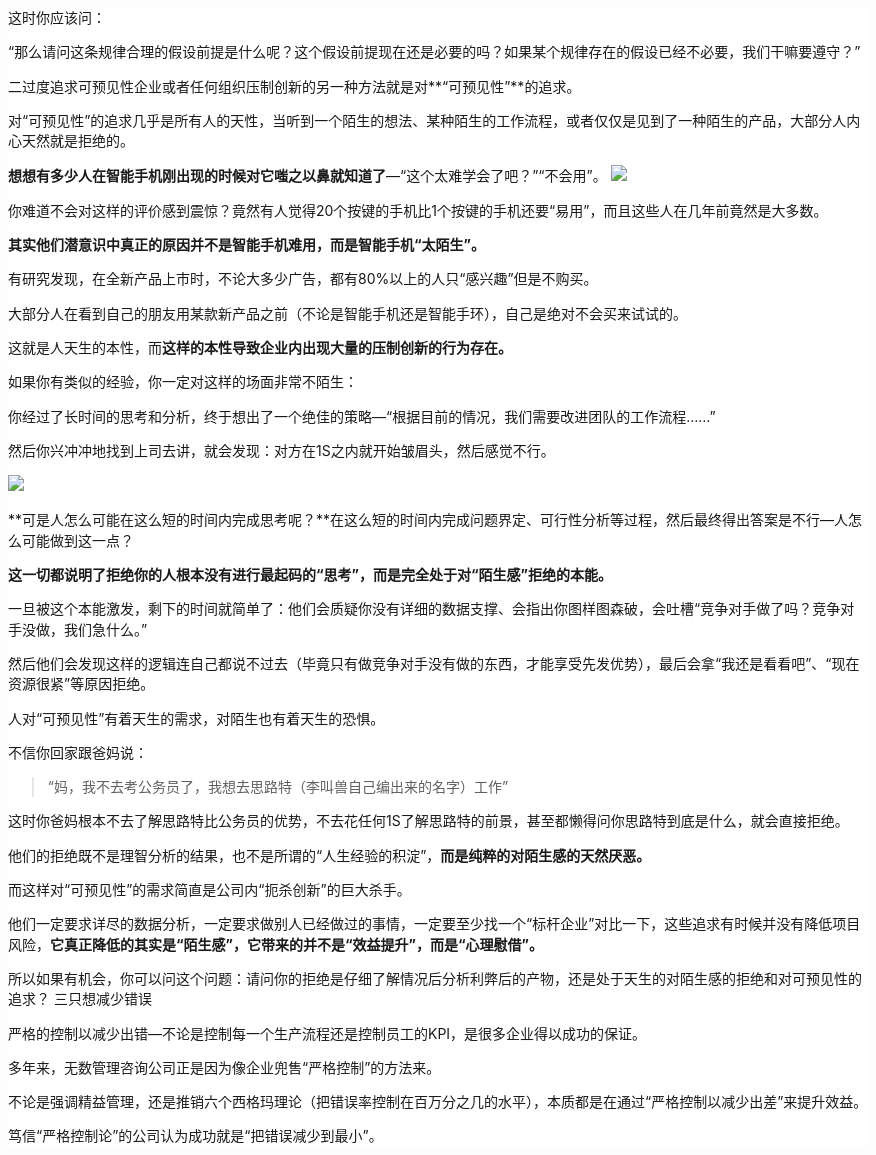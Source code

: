 这时你应该问：

“那么请问这条规律合理的假设前提是什么呢？这个假设前提现在还是必要的吗？如果某个规律存在的假设已经不必要，我们干嘛要遵守？”

二过度追求可预见性企业或者任何组织压制创新的另一种方法就是对**“可预见性”**的追求。

对“可预见性”的追求几乎是所有人的天性，当听到一个陌生的想法、某种陌生的工作流程，或者仅仅是见到了一种陌生的产品，大部分人内心天然就是拒绝的。

**想想有多少人在智能手机刚出现的时候对它嗤之以鼻就知道了**—“这个太难学会了吧？”“不会用”。
![](http://mmbiz.qpic.cn/mmbiz/As7mscS0UOBu9FwRcczEgvEVwFULNTiay6mOPuIHpSRib27lBLxfDw3wTQ2qBd86CnaYgEgKr2g0d58YVQicuoJIA/640?wxfmt=jpeg&tp=webp&wxfrom=5&wx_lazy=1)

你难道不会对这样的评价感到震惊？竟然有人觉得20个按键的手机比1个按键的手机还要“易用”，而且这些人在几年前竟然是大多数。

**其实他们潜意识中真正的原因并不是智能手机难用，而是智能手机“太陌生”。**

有研究发现，在全新产品上市时，不论大多少广告，都有80%以上的人只“感兴趣”但是不购买。

大部分人在看到自己的朋友用某款新产品之前（不论是智能手机还是智能手环），自己是绝对不会买来试试的。

这就是人天生的本性，而**这样的本性导致企业内出现大量的压制创新的行为存在。**

如果你有类似的经验，你一定对这样的场面非常不陌生：

你经过了长时间的思考和分析，终于想出了一个绝佳的策略—“根据目前的情况，我们需要改进团队的工作流程……”

然后你兴冲冲地找到上司去讲，就会发现：对方在1S之内就开始皱眉头，然后感觉不行。

![](http://mmbiz.qpic.cn/mmbiz/As7mscS0UOBu9FwRcczEgvEVwFULNTiayVfaWRAWQ1Kl8Maiaoq44daib08BYrjJRzl4EzEnj7ccALlWCHJFOm8aA/640?wxfmt=jpeg&tp=webp&wxfrom=5&wx_lazy=1)

**可是人怎么可能在这么短的时间内完成思考呢？**在这么短的时间内完成问题界定、可行性分析等过程，然后最终得出答案是不行—人怎么可能做到这一点？

**这一切都说明了拒绝你的人根本没有进行最起码的“思考”，而是完全处于对“陌生感”拒绝的本能。**

一旦被这个本能激发，剩下的时间就简单了：他们会质疑你没有详细的数据支撑、会指出你图样图森破，会吐槽“竞争对手做了吗？竞争对手没做，我们急什么。”

然后他们会发现这样的逻辑连自己都说不过去（毕竟只有做竞争对手没有做的东西，才能享受先发优势），最后会拿“我还是看看吧”、“现在资源很紧”等原因拒绝。

人对“可预见性”有着天生的需求，对陌生也有着天生的恐惧。

不信你回家跟爸妈说：

> “妈，我不去考公务员了，我想去思路特（李叫兽自己编出来的名字）工作”

这时你爸妈根本不去了解思路特比公务员的优势，不去花任何1S了解思路特的前景，甚至都懒得问你思路特到底是什么，就会直接拒绝。

他们的拒绝既不是理智分析的结果，也不是所谓的“人生经验的积淀”，**而是纯粹的对陌生感的天然厌恶。**

而这样对“可预见性”的需求简直是公司内“扼杀创新”的巨大杀手。

他们一定要求详尽的数据分析，一定要求做别人已经做过的事情，一定要至少找一个“标杆企业”对比一下，这些追求有时候并没有降低项目风险，**它真正降低的其实是“陌生感”，它带来的并不是“效益提升”，而是“心理慰借”。**

所以如果有机会，你可以问这个问题：请问你的拒绝是仔细了解情况后分析利弊后的产物，还是处于天生的对陌生感的拒绝和对可预见性的追求？
三只想减少错误

严格的控制以减少出错—不论是控制每一个生产流程还是控制员工的KPI，是很多企业得以成功的保证。

多年来，无数管理咨询公司正是因为像企业兜售“严格控制”的方法来。

不论是强调精益管理，还是推销六个西格玛理论（把错误率控制在百万分之几的水平），本质都是在通过“严格控制以减少出差”来提升效益。

笃信“严格控制论”的公司认为成功就是“把错误减少到最小”。

